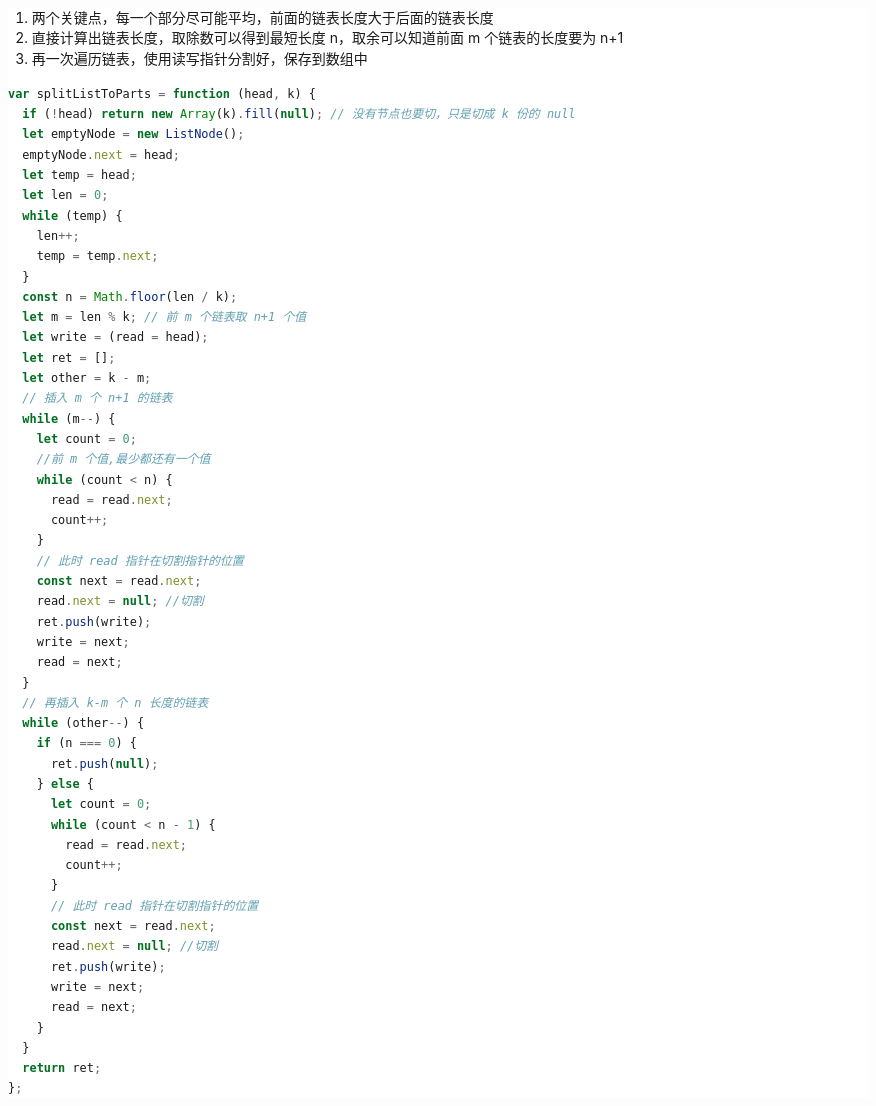 1. 两个关键点，每一个部分尽可能平均，前面的链表长度大于后面的链表长度
2. 直接计算出链表长度，取除数可以得到最短长度 n，取余可以知道前面 m 个链表的长度要为 n+1
3. 再一次遍历链表，使用读写指针分割好，保存到数组中

```javascript
var splitListToParts = function (head, k) {
  if (!head) return new Array(k).fill(null); // 没有节点也要切，只是切成 k 份的 null
  let emptyNode = new ListNode();
  emptyNode.next = head;
  let temp = head;
  let len = 0;
  while (temp) {
    len++;
    temp = temp.next;
  }
  const n = Math.floor(len / k);
  let m = len % k; // 前 m 个链表取 n+1 个值
  let write = (read = head);
  let ret = [];
  let other = k - m;
  // 插入 m 个 n+1 的链表
  while (m--) {
    let count = 0;
    //前 m 个值,最少都还有一个值
    while (count < n) {
      read = read.next;
      count++;
    }
    // 此时 read 指针在切割指针的位置
    const next = read.next;
    read.next = null; //切割
    ret.push(write);
    write = next;
    read = next;
  }
  // 再插入 k-m 个 n 长度的链表
  while (other--) {
    if (n === 0) {
      ret.push(null);
    } else {
      let count = 0;
      while (count < n - 1) {
        read = read.next;
        count++;
      }
      // 此时 read 指针在切割指针的位置
      const next = read.next;
      read.next = null; //切割
      ret.push(write);
      write = next;
      read = next;
    }
  }
  return ret;
};
```
